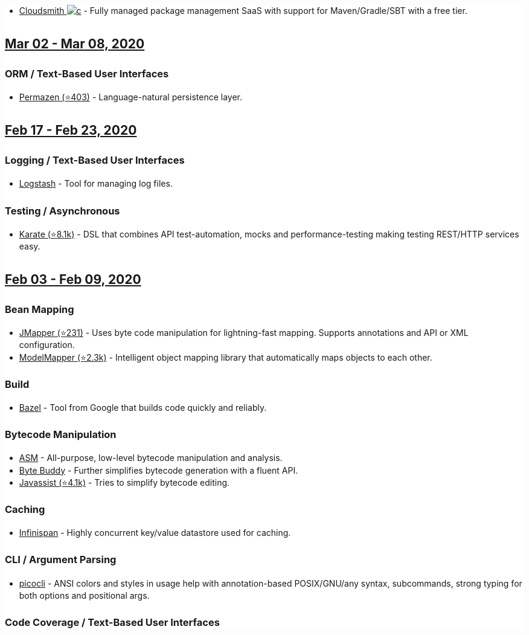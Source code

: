 *   [Cloudsmith ![c](https://cdn.rawgit.com/akullpp/23246ca832bda82bb505230bf3538e2a/raw/d9bcdb769bf025292f9c6bc1290f01f1fcd1f864/commercial.svg)](https://cloudsmith.io) - Fully managed package management SaaS with support for Maven/Gradle/SBT with a free tier.

## [Mar 02 - Mar 08, 2020](/content/2020/9/README.md)

### ORM / Text-Based User Interfaces

*   [Permazen (⭐403)](https://github.com/permazen/permazen) - Language-natural persistence layer.

## [Feb 17 - Feb 23, 2020](/content/2020/7/README.md)

### Logging / Text-Based User Interfaces

*   [Logstash](https://www.elastic.co/logstash) - Tool for managing log files.

### Testing / Asynchronous

*   [Karate (⭐8.1k)](https://github.com/intuit/karate) - DSL that combines API test-automation, mocks and performance-testing making testing REST/HTTP services easy.

## [Feb 03 - Feb 09, 2020](/content/2020/5/README.md)

### Bean Mapping

*   [JMapper (⭐231)](https://github.com/jmapper-framework/jmapper-core) - Uses byte code manipulation for lightning-fast mapping. Supports annotations and API or XML configuration.
*   [ModelMapper (⭐2.3k)](https://github.com/modelmapper/modelmapper) - Intelligent object mapping library that automatically maps objects to each other.

### Build

*   [Bazel](https://bazel.build) - Tool from Google that builds code quickly and reliably.

### Bytecode Manipulation

*   [ASM](https://asm.ow2.io) - All-purpose, low-level bytecode manipulation and analysis.
*   [Byte Buddy](https://bytebuddy.net) - Further simplifies bytecode generation with a fluent API.
*   [Javassist (⭐4.1k)](https://github.com/jboss-javassist/javassist) - Tries to simplify bytecode editing.

### Caching

*   [Infinispan](https://infinispan.org) - Highly concurrent key/value datastore used for caching.

### CLI / Argument Parsing

*   [picocli](https://picocli.info) - ANSI colors and styles in usage help with annotation-based POSIX/GNU/any syntax, subcommands, strong typing for both options and positional args.

### Code Coverage / Text-Based User Interfaces
